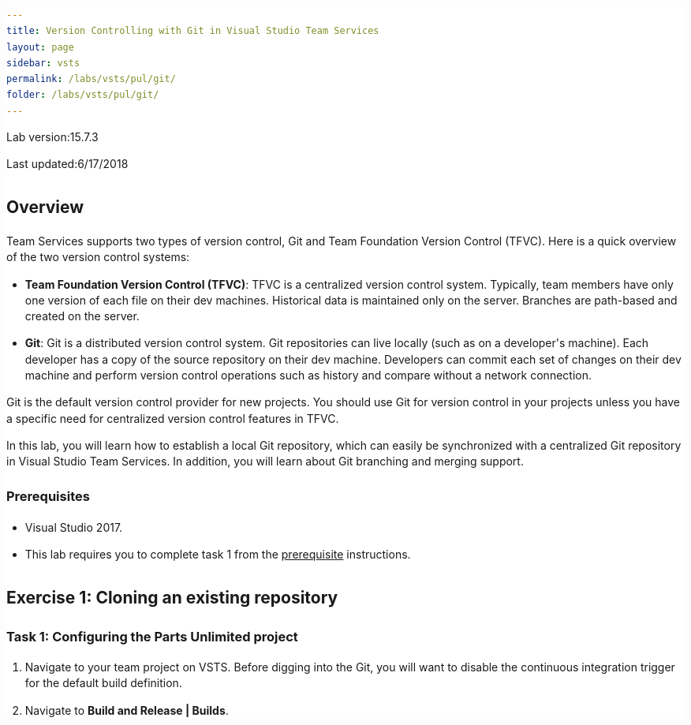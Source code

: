 ```yaml
---
title: Version Controlling with Git in Visual Studio Team Services
layout: page
sidebar: vsts
permalink: /labs/vsts/pul/git/
folder: /labs/vsts/pul/git/
---
```


Lab version:15.7.3

Last updated:6/17/2018

<a name="Overview"></a>
## Overview ##

Team Services supports two types of version control, Git and Team Foundation Version Control (TFVC). Here is a quick overview of the two version control systems:

- **Team Foundation Version Control (TFVC)**: TFVC is a centralized version control system. Typically, team members have only one version of each file on their dev machines. Historical data is maintained only on the server. Branches are path-based and created on the server.

- **Git**: Git is a distributed version control system. Git repositories can live locally (such as on a developer's machine). Each developer has a copy of the source repository on their dev machine. Developers can commit each set of changes on their dev machine and perform version control operations such as history and compare without a network connection.

Git is the default version control provider for new projects. You should use Git for version control in your projects unless you have a specific need for centralized version control features in TFVC.

In this lab, you will learn how to establish a local Git repository, which can easily be synchronized with a centralized Git repository in Visual Studio Team Services. In addition, you will learn about Git branching and merging support.

<a name="Prerequisites"></a>
### Prerequisites ###

- Visual Studio 2017.

- This lab requires you to complete task 1 from the <a href="../prereq/">prerequisite</a> instructions.

<a name="Exercise1"></a>
## Exercise 1: Cloning an existing repository ##

<a name="Ex1Task1"></a>
### Task 1: Configuring the Parts Unlimited project ###

1. Navigate to your team project on VSTS. Before digging into the Git, you will want to disable the continuous integration trigger for the default build definition.

1. Navigate to **Build and Release | Builds**.
